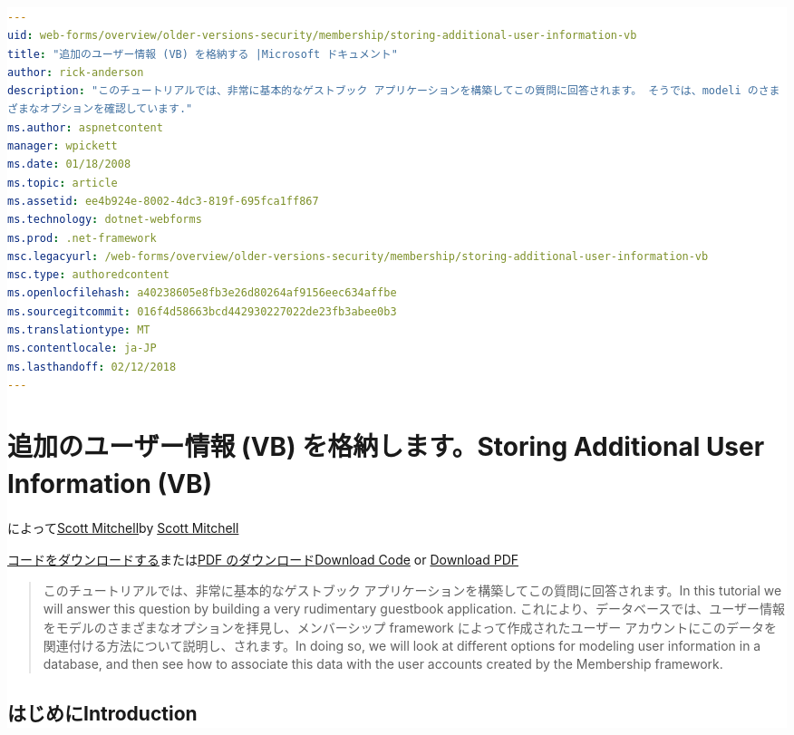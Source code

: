 ```yaml
---
uid: web-forms/overview/older-versions-security/membership/storing-additional-user-information-vb
title: "追加のユーザー情報 (VB) を格納する |Microsoft ドキュメント"
author: rick-anderson
description: "このチュートリアルでは、非常に基本的なゲストブック アプリケーションを構築してこの質問に回答されます。 そうでは、modeli のさまざまなオプションを確認しています."
ms.author: aspnetcontent
manager: wpickett
ms.date: 01/18/2008
ms.topic: article
ms.assetid: ee4b924e-8002-4dc3-819f-695fca1ff867
ms.technology: dotnet-webforms
ms.prod: .net-framework
msc.legacyurl: /web-forms/overview/older-versions-security/membership/storing-additional-user-information-vb
msc.type: authoredcontent
ms.openlocfilehash: a40238605e8fb3e26d80264af9156eec634affbe
ms.sourcegitcommit: 016f4d58663bcd442930227022de23fb3abee0b3
ms.translationtype: MT
ms.contentlocale: ja-JP
ms.lasthandoff: 02/12/2018
---
```

<a name="storing-additional-user-information-vb"></a><span data-ttu-id="8dcc5-104">追加のユーザー情報 (VB) を格納します。</span><span class="sxs-lookup"><span data-stu-id="8dcc5-104">Storing Additional User Information (VB)</span></span>
====================
<span data-ttu-id="8dcc5-105">によって[Scott Mitchell](https://twitter.com/ScottOnWriting)</span><span class="sxs-lookup"><span data-stu-id="8dcc5-105">by [Scott Mitchell](https://twitter.com/ScottOnWriting)</span></span>

<span data-ttu-id="8dcc5-106">[コードをダウンロードする](http://download.microsoft.com/download/3/f/5/3f5a8605-c526-4b34-b3fd-a34167117633/ASPNET_Security_Tutorial_08_VB.zip)または[PDF のダウンロード](http://download.microsoft.com/download/3/f/5/3f5a8605-c526-4b34-b3fd-a34167117633/aspnet_tutorial08_ExtraUserInfo_vb.pdf)</span><span class="sxs-lookup"><span data-stu-id="8dcc5-106">[Download Code](http://download.microsoft.com/download/3/f/5/3f5a8605-c526-4b34-b3fd-a34167117633/ASPNET_Security_Tutorial_08_VB.zip) or [Download PDF](http://download.microsoft.com/download/3/f/5/3f5a8605-c526-4b34-b3fd-a34167117633/aspnet_tutorial08_ExtraUserInfo_vb.pdf)</span></span>

> <span data-ttu-id="8dcc5-107">このチュートリアルでは、非常に基本的なゲストブック アプリケーションを構築してこの質問に回答されます。</span><span class="sxs-lookup"><span data-stu-id="8dcc5-107">In this tutorial we will answer this question by building a very rudimentary guestbook application.</span></span> <span data-ttu-id="8dcc5-108">これにより、データベースでは、ユーザー情報をモデルのさまざまなオプションを拝見し、メンバーシップ framework によって作成されたユーザー アカウントにこのデータを関連付ける方法について説明し、されます。</span><span class="sxs-lookup"><span data-stu-id="8dcc5-108">In doing so, we will look at different options for modeling user information in a database, and then see how to associate this data with the user accounts created by the Membership framework.</span></span>


## <a name="introduction"></a><span data-ttu-id="8dcc5-109">はじめに</span><span class="sxs-lookup"><span data-stu-id="8dcc5-109">Introduction</span></span>
